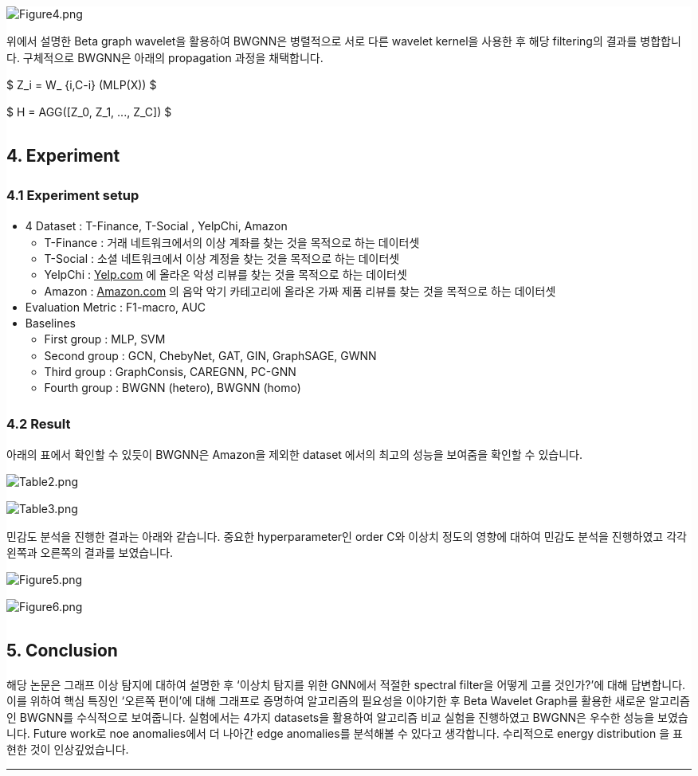 ![Figure4.png](%5BICML-22%5D%20Rethinking%20Graph%20Neural%20Networks%20for%20Ano%2021e4e1d2410f4095b1a56d4b069a2342/Figure4.png)

 위에서 설명한 Beta graph wavelet을 활용하여 BWGNN은 병렬적으로 서로 다른 wavelet kernel을 사용한 후 해당 filtering의 결과를 병합합니다. 구체적으로 BWGNN은 아래의 propagation 과정을 채택합니다.

$
Z_i = W_ {i,C-i} (MLP(X))
$

$
H = AGG([Z_0, Z_1, ..., Z_C])
$

## **4. Experiment**

### 4.1 **Experiment setup**

- 4 Dataset : T-Finance, T-Social , YelpChi, Amazon
    - T-Finance : 거래 네트워크에서의 이상 계좌를 찾는 것을 목적으로 하는 데이터셋
    - T-Social : 소셜 네트워크에서 이상 계정을 찾는 것을 목적으로 하는 데이터셋
    - YelpChi : [Yelp.com](http://Yelp.com) 에 올라온 악성 리뷰를 찾는 것을 목적으로 하는 데이터셋
    - Amazon : [Amazon.com](http://Amazon.com) 의 음악 악기 카테고리에 올라온 가짜 제품 리뷰를 찾는 것을 목적으로 하는 데이터셋
- Evaluation Metric : F1-macro, AUC
- Baselines
    - First group : MLP, SVM
    - Second group : GCN, ChebyNet, GAT, GIN, GraphSAGE, GWNN
    - Third group : GraphConsis, CAREGNN, PC-GNN
    - Fourth group : BWGNN (hetero), BWGNN (homo)

### 4.2 **Result**

아래의 표에서 확인할 수 있듯이 BWGNN은 Amazon을 제외한 dataset 에서의 최고의 성능을 보여줌을 확인할 수 있습니다.

![Table2.png](%5BICML-22%5D%20Rethinking%20Graph%20Neural%20Networks%20for%20Ano%2021e4e1d2410f4095b1a56d4b069a2342/Table2.png)

![Table3.png](%5BICML-22%5D%20Rethinking%20Graph%20Neural%20Networks%20for%20Ano%2021e4e1d2410f4095b1a56d4b069a2342/Table3.png)

민감도 분석을 진행한 결과는 아래와 같습니다. 중요한 hyperparameter인 order C와 이상치 정도의 영향에 대하여 민감도 분석을 진행하였고 각각 왼쪽과 오른쪽의 결과를 보였습니다.

![Figure5.png](%5BICML-22%5D%20Rethinking%20Graph%20Neural%20Networks%20for%20Ano%2021e4e1d2410f4095b1a56d4b069a2342/Figure5.png)

![Figure6.png](%5BICML-22%5D%20Rethinking%20Graph%20Neural%20Networks%20for%20Ano%2021e4e1d2410f4095b1a56d4b069a2342/Figure6.png)

## **5. Conclusion**

해당 논문은 그래프 이상 탐지에 대하여 설명한 후 ‘이상치 탐지를 위한 GNN에서 적절한 spectral filter을 어떻게 고를 것인가?’에 대해 답변합니다. 이를 위하여 핵심 특징인 ‘오른쪽 편이’에 대해 그래프로 증명하여 알고리즘의 필요성을 이야기한 후 Beta Wavelet Graph를 활용한 새로운 알고리즘인 BWGNN를 수식적으로 보여줍니다. 실험에서는 4가지 datasets을 활용하여 알고리즘 비교 실험을 진행하였고 BWGNN은 우수한 성능을 보였습니다. Future work로 noe anomalies에서 더 나아간 edge anomalies를 분석해볼 수 있다고 생각합니다. 수리적으로 energy distribution 을 표현한 것이 인상깊었습니다.

---
